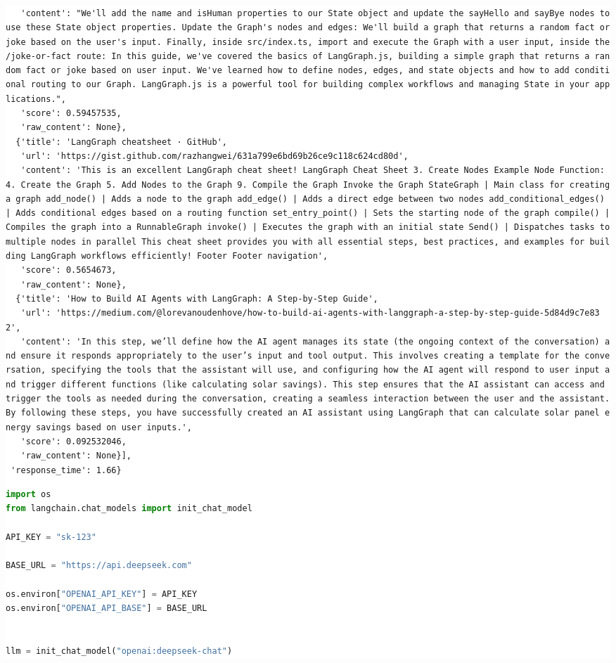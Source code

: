        'content': "We'll add the name and isHuman properties to our State object and update the sayHello and sayBye nodes to use these State object properties. Update the Graph's nodes and edges: We'll build a graph that returns a random fact or joke based on the user's input. Finally, inside src/index.ts, import and execute the Graph with a user input, inside the /joke-or-fact route: In this guide, we've covered the basics of LangGraph.js, building a simple graph that returns a random fact or joke based on user input. We've learned how to define nodes, edges, and state objects and how to add conditional routing to our Graph. LangGraph.js is a powerful tool for building complex workflows and managing State in your applications.",
       'score': 0.59457535,
       'raw_content': None},
      {'title': 'LangGraph cheatsheet · GitHub',
       'url': 'https://gist.github.com/razhangwei/631a799e6bd69b26ce9c118c624cd80d',
       'content': 'This is an excellent LangGraph cheat sheet! LangGraph Cheat Sheet 3. Create Nodes Example Node Function: 4. Create the Graph 5. Add Nodes to the Graph 9. Compile the Graph Invoke the Graph StateGraph | Main class for creating a graph add_node() | Adds a node to the graph add_edge() | Adds a direct edge between two nodes add_conditional_edges() | Adds conditional edges based on a routing function set_entry_point() | Sets the starting node of the graph compile() | Compiles the graph into a RunnableGraph invoke() | Executes the graph with an initial state Send() | Dispatches tasks to multiple nodes in parallel This cheat sheet provides you with all essential steps, best practices, and examples for building LangGraph workflows efficiently! Footer Footer navigation',
       'score': 0.5654673,
       'raw_content': None},
      {'title': 'How to Build AI Agents with LangGraph: A Step-by-Step Guide',
       'url': 'https://medium.com/@lorevanoudenhove/how-to-build-ai-agents-with-langgraph-a-step-by-step-guide-5d84d9c7e832',
       'content': 'In this step, we’ll define how the AI agent manages its state (the ongoing context of the conversation) and ensure it responds appropriately to the user’s input and tool output. This involves creating a template for the conversation, specifying the tools that the assistant will use, and configuring how the AI agent will respond to user input and trigger different functions (like calculating solar savings). This step ensures that the AI assistant can access and trigger the tools as needed during the conversation, creating a seamless interaction between the user and the assistant. By following these steps, you have successfully created an AI assistant using LangGraph that can calculate solar panel energy savings based on user inputs.',
       'score': 0.092532046,
       'raw_content': None}],
     'response_time': 1.66}




```python
import os
from langchain.chat_models import init_chat_model

API_KEY = "sk-123"

BASE_URL = "https://api.deepseek.com"

os.environ["OPENAI_API_KEY"] = API_KEY
os.environ["OPENAI_API_BASE"] = BASE_URL


llm = init_chat_model("openai:deepseek-chat")
```
